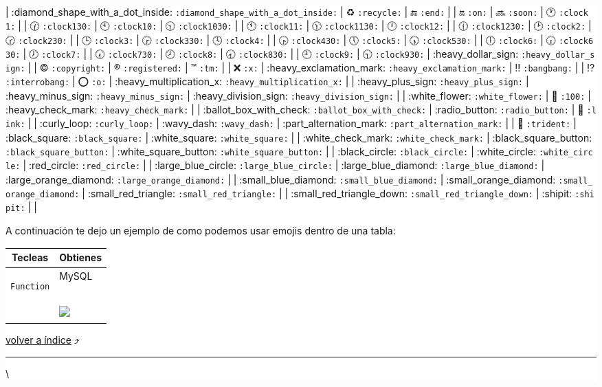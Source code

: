 | :diamond\_shape\_with\_a\_dot\_inside: `:diamond_shape_with_a_dot_inside:` | :recycle: `:recycle:`                                            | :end: `:end:`                                                |
| :on: `:on:`                                                                | :soon: `:soon:`                                                  | :clock1: `:clock1:`                                          |
| :clock130: `:clock130:`                                                    | :clock10: `:clock10:`                                            | :clock1030: `:clock1030:`                                    |
| :clock11: `:clock11:`                                                      | :clock1130: `:clock1130:`                                        | :clock12: `:clock12:`                                        |
| :clock1230: `:clock1230:`                                                  | :clock2: `:clock2:`                                              | :clock230: `:clock230:`                                      |
| :clock3: `:clock3:`                                                        | :clock330: `:clock330:`                                          | :clock4: `:clock4:`                                          |
| :clock430: `:clock430:`                                                    | :clock5: `:clock5:`                                              | :clock530: `:clock530:`                                      |
| :clock6: `:clock6:`                                                        | :clock630: `:clock630:`                                          | :clock7: `:clock7:`                                          |
| :clock730: `:clock730:`                                                    | :clock8: `:clock8:`                                              | :clock830: `:clock830:`                                      |
| :clock9: `:clock9:`                                                        | :clock930: `:clock930:`                                          | :heavy\_dollar\_sign: `:heavy_dollar_sign:`                  |
| :copyright: `:copyright:`                                                  | :registered: `:registered:`                                      | :tm: `:tm:`                                                  |
| :x: `:x:`                                                                  | :heavy\_exclamation\_mark: `:heavy_exclamation_mark:`            | :bangbang: `:bangbang:`                                      |
| :interrobang: `:interrobang:`                                              | :o: `:o:`                                                        | :heavy\_multiplication\_x: `:heavy_multiplication_x:`        |
| :heavy\_plus\_sign: `:heavy_plus_sign:`                                    | :heavy\_minus\_sign: `:heavy_minus_sign:`                        | :heavy\_division\_sign: `:heavy_division_sign:`              |
| :white\_flower: `:white_flower:`                                           | :100: `:100:`                                                    | :heavy\_check\_mark: `:heavy_check_mark:`                    |
| :ballot\_box\_with\_check: `:ballot_box_with_check:`                       | :radio\_button: `:radio_button:`                                 | :link: `:link:`                                              |
| :curly\_loop: `:curly_loop:`                                               | :wavy\_dash: `:wavy_dash:`                                       | :part\_alternation\_mark: `:part_alternation_mark:`          |
| :trident: `:trident:`                                                      | :black\_square: `:black_square:`                                 | :white\_square: `:white_square:`                             |
| :white\_check\_mark: `:white_check_mark:`                                  | :black\_square\_button: `:black_square_button:`                  | :white\_square\_button: `:white_square_button:`              |
| :black\_circle: `:black_circle:`                                           | :white\_circle: `:white_circle:`                                 | :red\_circle: `:red_circle:`                                 |
| :large\_blue\_circle: `:large_blue_circle:`                                | :large\_blue\_diamond: `:large_blue_diamond:`                    | :large\_orange\_diamond: `:large_orange_diamond:`            |
| :small\_blue\_diamond: `:small_blue_diamond:`                              | :small\_orange\_diamond: `:small_orange_diamond:`                | :small\_red\_triangle: `:small_red_triangle:`                |
| :small\_red\_triangle\_down: `:small_red_triangle_down:`                   | :shipit: `:shipit:`                                              |                                                              |

A continuación te dejo un ejemplo de como podemos usar emojis dentro de una tabla:

| Tecleas                                                                                                                                  | Obtienes                       |
| ---------------------------------------------------------------------------------------------------------------------------------------- | ------------------------------ |
| <pre><code>Function | MySQL | PostgreSQL:------- | :-----| :---------substr | :heavy_check_mark: |  :white_check_mark: 
			</code></pre> | ![](pictures/table\_check.png) |

[volver a índice](./#top) ⤴

***

\
